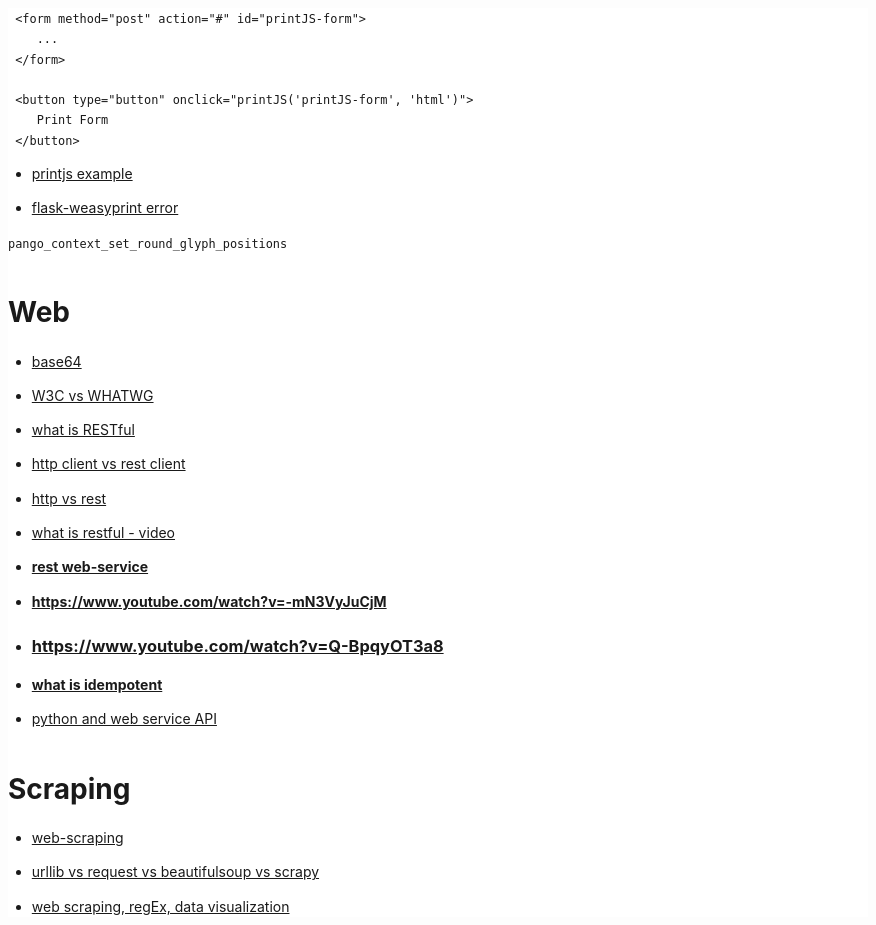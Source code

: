   ```js, html
   <form method="post" action="#" id="printJS-form">
      ...
   </form>
  
   <button type="button" onclick="printJS('printJS-form', 'html')">
      Print Form
   </button>
  ```

  

* [printjs example](https://codesandbox.io/examples/package/print-js)

* [flask-weasyprint error](https://stackoverflow.com/questions/68720486/how-to-fix-function-symbol-pango-context-set-round-glyph-positions-error)

```
pango_context_set_round_glyph_positions
```



# Web

* [base64](https://developer.mozilla.org/en-US/docs/Glossary/Base64)

* [W3C vs WHATWG](https://stackoverflow.com/questions/6825713/html5-w3c-vs-whatwg-which-gives-the-most-authoritative-spec)

* [what is RESTful](https://www.redhat.com/en/topics/api/what-is-a-rest-api)

* [http client vs rest client](https://stackoverflow.com/questions/49950973/difference-between-http-client-and-rest-client#:~:text=HTTP%20client%20is%20a%20client,and%20this%20service%20is%20RESTful.)

* [http vs rest](https://www.baeldung.com/cs/rest-vs-http)

* [what is restful - video](https://www.youtube.com/watch?v=SLwpqD8n3d0)

* **[rest web-service](https://www.youtube.com/watch?v=LooL6_chvN4)**

* **https://www.youtube.com/watch?v=-mN3VyJuCjM**

* ### https://www.youtube.com/watch?v=Q-BpqyOT3a8

* **[what is idempotent](https://www.youtube.com/watch?v=I08syTslan8)**

* [python and web service API](https://realpython.com/api-integration-in-python/)

# Scraping

* [web-scraping](https://realpython.com/tutorials/web-scraping/)

* [urllib vs request vs beautifulsoup vs scrapy](https://www.reddit.com/r/learnpython/comments/4lphgr/urllib_and_requests_vs_scrapy_and_beautiful_soup/)

* [web scraping, regEx, data visualization](https://towardsdatascience.com/web-scraping-regular-expressions-and-data-visualization-doing-it-all-in-python-37a1aade7924)

